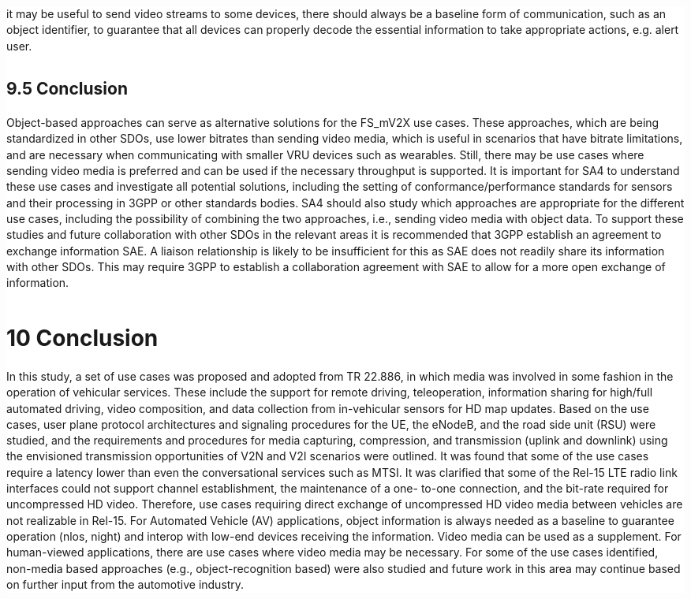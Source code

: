 it may be useful to send video streams to some devices, there should always be
a baseline form of communication, such as an object identifier, to guarantee
that all devices can properly decode the essential information to take
appropriate actions, e.g. alert user.
## 9.5 Conclusion
Object-based approaches can serve as alternative solutions for the FS_mV2X use
cases. These approaches, which are being standardized in other SDOs, use lower
bitrates than sending video media, which is useful in scenarios that have
bitrate limitations, and are necessary when communicating with smaller VRU
devices such as wearables. Still, there may be use cases where sending video
media is preferred and can be used if the necessary throughput is supported.
It is important for SA4 to understand these use cases and investigate all
potential solutions, including the setting of conformance/performance
standards for sensors and their processing in 3GPP or other standards bodies.
SA4 should also study which approaches are appropriate for the different use
cases, including the possibility of combining the two approaches, i.e.,
sending video media with object data.
To support these studies and future collaboration with other SDOs in the
relevant areas it is recommended that 3GPP establish an agreement to exchange
information SAE. A liaison relationship is likely to be insufficient for this
as SAE does not readily share its information with other SDOs. This may
require 3GPP to establish a collaboration agreement with SAE to allow for a
more open exchange of information.
# 10 Conclusion
In this study, a set of use cases was proposed and adopted from TR 22.886, in
which media was involved in some fashion in the operation of vehicular
services. These include the support for remote driving, teleoperation,
information sharing for high/full automated driving, video composition, and
data collection from in-vehicular sensors for HD map updates.
Based on the use cases, user plane protocol architectures and signaling
procedures for the UE, the eNodeB, and the road side unit (RSU) were studied,
and the requirements and procedures for media capturing, compression, and
transmission (uplink and downlink) using the envisioned transmission
opportunities of V2N and V2I scenarios were outlined. It was found that some
of the use cases require a latency lower than even the conversational services
such as MTSI. It was clarified that some of the Rel-15 LTE radio link
interfaces could not support channel establishment, the maintenance of a one-
to-one connection, and the bit-rate required for uncompressed HD video.
Therefore, use cases requiring direct exchange of uncompressed HD video media
between vehicles are not realizable in Rel-15.
For Automated Vehicle (AV) applications, object information is always needed
as a baseline to guarantee operation (nlos, night) and interop with low-end
devices receiving the information. Video media can be used as a supplement.
For human-viewed applications, there are use cases where video media may be
necessary. For some of the use cases identified, non-media based approaches
(e.g., object-recognition based) were also studied and future work in this
area may continue based on further input from the automotive industry.
#